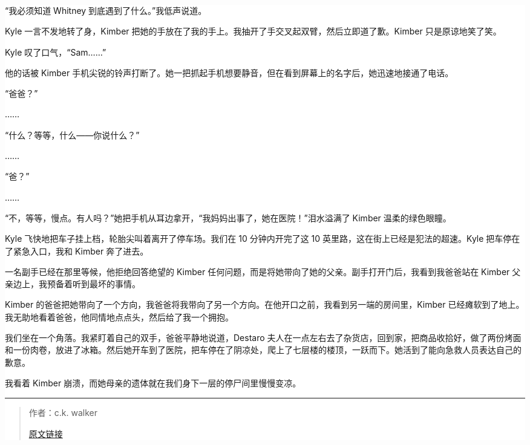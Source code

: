 “我必须知道 Whitney 到底遇到了什么。”我低声说道。

Kyle 一言不发地转了身，Kimber 把她的手放在了我的手上。我抽开了手交叉起双臂，然后立即道了歉。Kimber 只是原谅地笑了笑。

Kyle 叹了口气，“Sam……”

他的话被 Kimber 手机尖锐的铃声打断了。她一把抓起手机想要静音，但在看到屏幕上的名字后，她迅速地接通了电话。

“爸爸？”

……

“什么？等等，什么——你说什么？”

……

“爸？”

……

“不，等等，慢点。有人吗？”她把手机从耳边拿开，“我妈妈出事了，她在医院！”泪水溢满了 Kimber 温柔的绿色眼瞳。

Kyle 飞快地把车子挂上档，轮胎尖叫着离开了停车场。我们在 10 分钟内开完了这 10 英里路，这在街上已经是犯法的超速。Kyle 把车停在了紧急入口，我和 Kimber 奔了进去。

一名副手已经在那里等候，他拒绝回答绝望的 Kimber 任何问题，而是将她带向了她的父亲。副手打开门后，我看到我爸爸站在 Kimber 父亲边上，我预备着听到最坏的事情。

Kimber 的爸爸把她带向了一个方向，我爸爸将我带向了另一个方向。在他开口之前，我看到另一端的房间里，Kimber 已经瘫软到了地上。我无助地看着爸爸，他同情地点点头，然后给了我一个拥抱。

我们坐在一个角落。我紧盯着自己的双手，爸爸平静地说道，Destaro 夫人在一点左右去了杂货店，回到家，把商品收拾好，做了两份烤面和一份肉卷，放进了冰箱。然后她开车到了医院，把车停在了阴凉处，爬上了七层楼的楼顶，一跃而下。她活到了能向急救人员表达自己的歉意。

我看着 Kimber 崩溃，而她母亲的遗体就在我们身下一层的停尸间里慢慢变凉。

----------------------------

 > 作者：c.k. walker
 >
 >  [原文链接][1]

[1]: https://ck-walker.com/2016/04/12/borrasca/